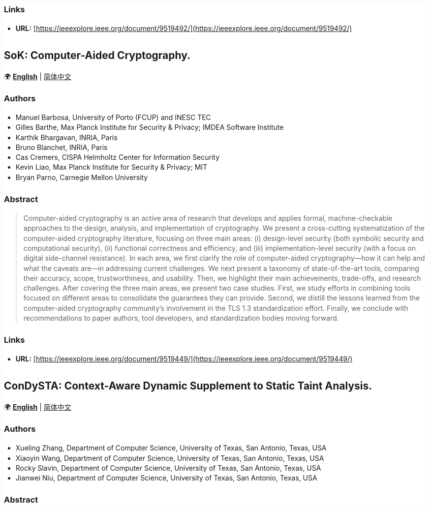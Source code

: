 ### Links
- **URL:** [https://ieeexplore.ieee.org/document/9519492/](https://ieeexplore.ieee.org/document/9519492/)
## SoK: Computer-Aided Cryptography.
🌍 **[English](../../../docs/en/IEEE%20Symposium%20on%20Security%20and%20Privacy/IEEE%20Symposium%20on%20Security%20and%20Privacy[2021].md#sok-computer-aided-cryptography)** | [简体中文](../../../docs/zh-CN/IEEE%20Symposium%20on%20Security%20and%20Privacy/IEEE%20Symposium%20on%20Security%20and%20Privacy[2021].md#sok-computer-aided-cryptography)
### Authors
* Manuel Barbosa, University of Porto (FCUP) and INESC TEC
* Gilles Barthe, Max Planck Institute for Security & Privacy; IMDEA Software Institute
* Karthik Bhargavan, INRIA, Paris
* Bruno Blanchet, INRIA, Paris
* Cas Cremers, CISPA Helmholtz Center for Information Security
* Kevin Liao, Max Planck Institute for Security & Privacy; MIT
* Bryan Parno, Carnegie Mellon University
### Abstract
> Computer-aided cryptography is an active area of research that develops and applies formal, machine-checkable approaches to the design, analysis, and implementation of cryptography. We present a cross-cutting systematization of the computer-aided cryptography literature, focusing on three main areas: (i) design-level security (both symbolic security and computational security), (ii) functional correctness and efficiency, and (iii) implementation-level security (with a focus on digital side-channel resistance). In each area, we first clarify the role of computer-aided cryptography—how it can help and what the caveats are—in addressing current challenges. We next present a taxonomy of state-of-the-art tools, comparing their accuracy, scope, trustworthiness, and usability. Then, we highlight their main achievements, trade-offs, and research challenges. After covering the three main areas, we present two case studies. First, we study efforts in combining tools focused on different areas to consolidate the guarantees they can provide. Second, we distill the lessons learned from the computer-aided cryptography community’s involvement in the TLS 1.3 standardization effort. Finally, we conclude with recommendations to paper authors, tool developers, and standardization bodies moving forward.

### Links
- **URL:** [https://ieeexplore.ieee.org/document/9519449/](https://ieeexplore.ieee.org/document/9519449/)
## ConDySTA: Context-Aware Dynamic Supplement to Static Taint Analysis.
🌍 **[English](../../../docs/en/IEEE%20Symposium%20on%20Security%20and%20Privacy/IEEE%20Symposium%20on%20Security%20and%20Privacy[2021].md#condysta-context-aware-dynamic-supplement-to-static-taint-analysis)** | [简体中文](../../../docs/zh-CN/IEEE%20Symposium%20on%20Security%20and%20Privacy/IEEE%20Symposium%20on%20Security%20and%20Privacy[2021].md#condysta-context-aware-dynamic-supplement-to-static-taint-analysis)
### Authors
* Xueling Zhang, Department of Computer Science, University of Texas, San Antonio, Texas, USA
* Xiaoyin Wang, Department of Computer Science, University of Texas, San Antonio, Texas, USA
* Rocky Slavin, Department of Computer Science, University of Texas, San Antonio, Texas, USA
* Jianwei Niu, Department of Computer Science, University of Texas, San Antonio, Texas, USA
### Abstract